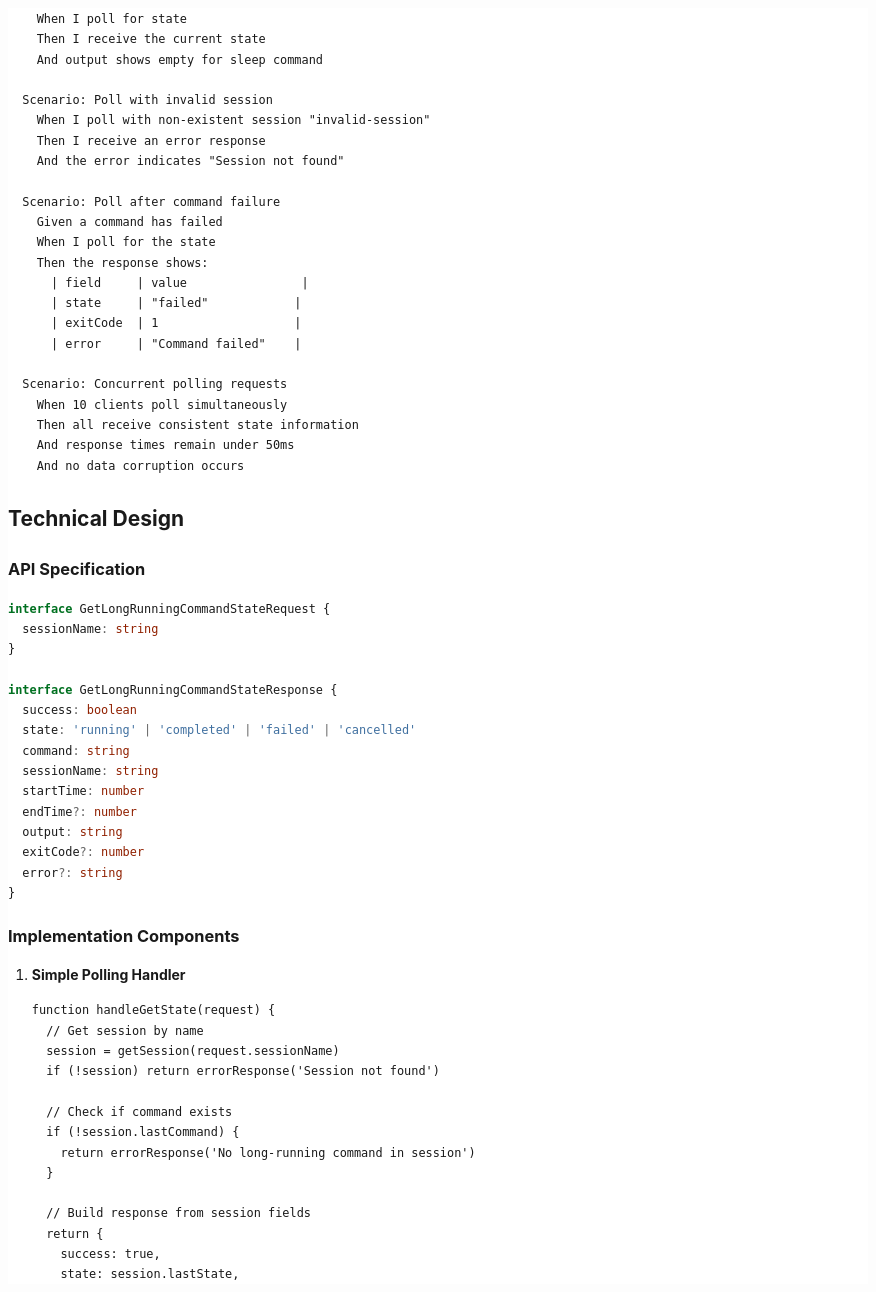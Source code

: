 ```gherkin
    When I poll for state
    Then I receive the current state
    And output shows empty for sleep command

  Scenario: Poll with invalid session
    When I poll with non-existent session "invalid-session"
    Then I receive an error response
    And the error indicates "Session not found"

  Scenario: Poll after command failure
    Given a command has failed
    When I poll for the state
    Then the response shows:
      | field     | value                |
      | state     | "failed"            |
      | exitCode  | 1                   |
      | error     | "Command failed"    |

  Scenario: Concurrent polling requests
    When 10 clients poll simultaneously
    Then all receive consistent state information
    And response times remain under 50ms
    And no data corruption occurs
```

## Technical Design
### API Specification
```typescript
interface GetLongRunningCommandStateRequest {
  sessionName: string
}

interface GetLongRunningCommandStateResponse {
  success: boolean
  state: 'running' | 'completed' | 'failed' | 'cancelled'
  command: string
  sessionName: string
  startTime: number
  endTime?: number
  output: string
  exitCode?: number
  error?: string
}
```

### Implementation Components
1. **Simple Polling Handler**
   ```pseudocode
   function handleGetState(request) {
     // Get session by name
     session = getSession(request.sessionName)
     if (!session) return errorResponse('Session not found')

     // Check if command exists
     if (!session.lastCommand) {
       return errorResponse('No long-running command in session')
     }

     // Build response from session fields
     return {
       success: true,
       state: session.lastState,
   ```